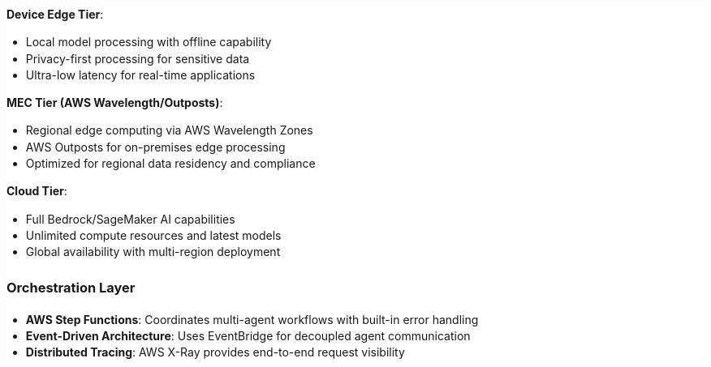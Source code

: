 **Device Edge Tier**:

- Local model processing with offline capability
- Privacy-first processing for sensitive data
- Ultra-low latency for real-time applications

**MEC Tier (AWS Wavelength/Outposts)**:

- Regional edge computing via AWS Wavelength Zones
- AWS Outposts for on-premises edge processing
- Optimized for regional data residency and compliance

**Cloud Tier**:

- Full Bedrock/SageMaker AI capabilities
- Unlimited compute resources and latest models
- Global availability with multi-region deployment

### Orchestration Layer

- **AWS Step Functions**: Coordinates multi-agent workflows with built-in error handling
- **Event-Driven Architecture**: Uses EventBridge for decoupled agent communication
- **Distributed Tracing**: AWS X-Ray provides end-to-end request visibility
